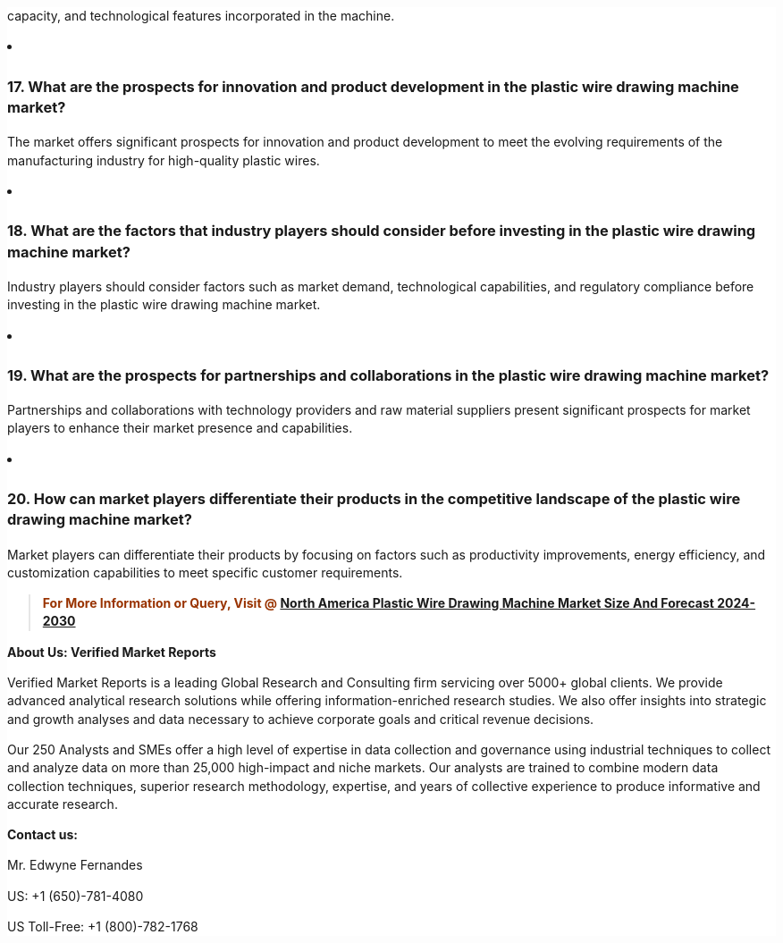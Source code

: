 capacity, and technological features incorporated in the machine.</p> </li> <li> <h3>17. What are the prospects for innovation and product development in the plastic wire drawing machine market?</div><div></h3> <p>The market offers significant prospects for innovation and product development to meet the evolving requirements of the manufacturing industry for high-quality plastic wires.</p> </li> <li> <h3>18. What are the factors that industry players should consider before investing in the plastic wire drawing machine market?</div><div></h3> <p>Industry players should consider factors such as market demand, technological capabilities, and regulatory compliance before investing in the plastic wire drawing machine market.</p> </li> <li> <h3>19. What are the prospects for partnerships and collaborations in the plastic wire drawing machine market?</div><div></h3> <p>Partnerships and collaborations with technology providers and raw material suppliers present significant prospects for market players to enhance their market presence and capabilities.</p> </li> <li> <h3>20. How can market players differentiate their products in the competitive landscape of the plastic wire drawing machine market?</div><div></h3> <p>Market players can differentiate their products by focusing on factors such as productivity improvements, energy efficiency, and customization capabilities to meet specific customer requirements.</p> </li> </ul></body></html></p><blockquote><p><span style="color: #993300;"><strong>For More Information or Query, Visit @ <a href="https://www.verifiedmarketreports.com/product/plastic-wire-drawing-machine-market/">North America Plastic Wire Drawing Machine Market Size And Forecast 2024-2030</a></strong></span></p></blockquote><p><strong>About Us: Verified Market Reports</strong></p><p>Verified Market Reports is a leading Global Research and Consulting firm servicing over 5000+ global clients. We provide advanced analytical research solutions while offering information-enriched research studies. We also offer insights into strategic and growth analyses and data necessary to achieve corporate goals and critical revenue decisions.</p><p>Our 250 Analysts and SMEs offer a high level of expertise in data collection and governance using industrial techniques to collect and analyze data on more than 25,000 high-impact and niche markets. Our analysts are trained to combine modern data collection techniques, superior research methodology, expertise, and years of collective experience to produce informative and accurate research.</p><p><strong>Contact us:</strong></p><p>Mr. Edwyne Fernandes</p><p>US: +1 (650)-781-4080</p><p>US Toll-Free: +1 (800)-782-1768</p>
